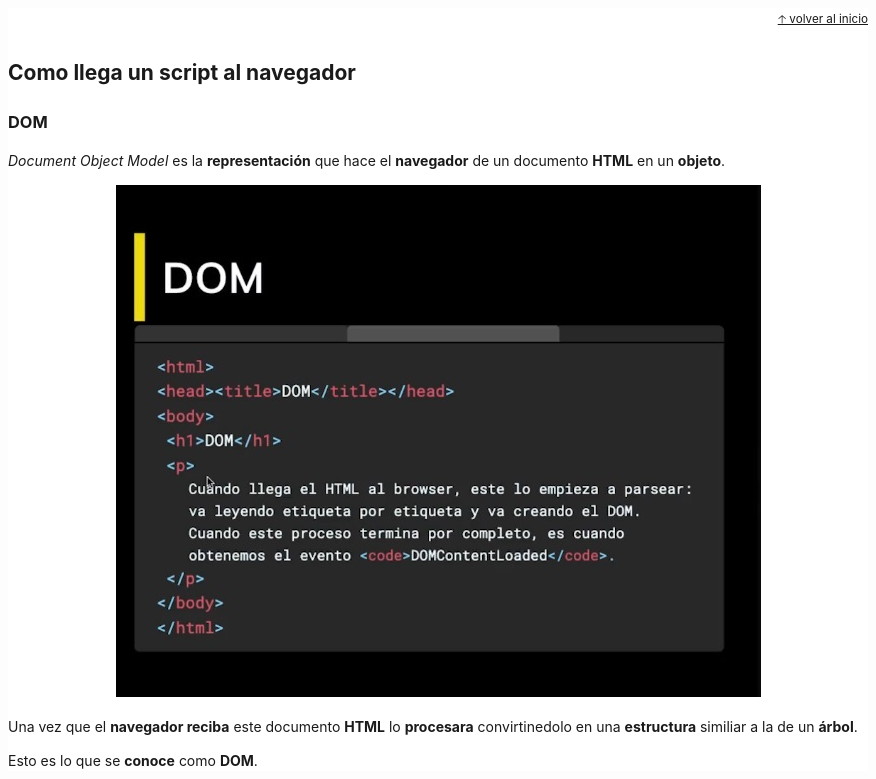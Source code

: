 <div align="right">
  <small><a href="#index">🡡 volver al inicio</a></small>
</div>

## Como llega un script al navegador
### DOM
*Document Object Model* es la __representación__ que hace el __navegador__ de un documento __HTML__ en un __objeto__.

<div align="center">
  <img src="./md/dom.jpg" alt="infografia" max-width="700px">
</div>

Una vez que el __navegador reciba__ este documento __HTML__ lo __procesara__ convirtinedolo en una __estructura__ similiar a la de un __árbol__.

Esto es lo que se __conoce__ como __DOM__.

<div align="center">